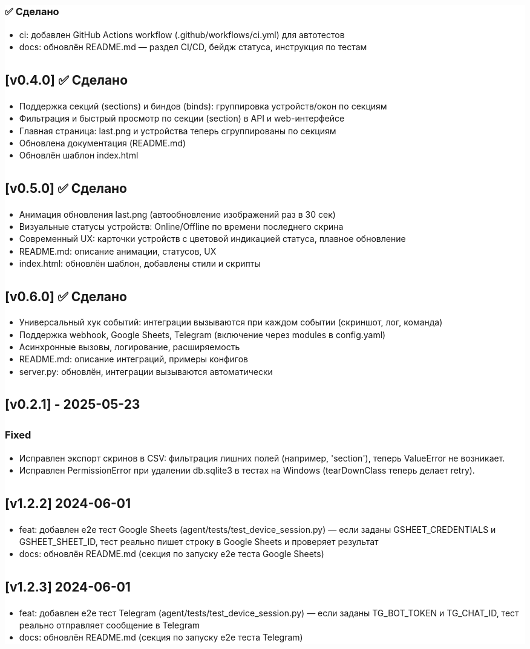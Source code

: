 ### ✅ Сделано

- ci: добавлен GitHub Actions workflow (.github/workflows/ci.yml) для автотестов
- docs: обновлён README.md — раздел CI/CD, бейдж статуса, инструкция по тестам

## [v0.4.0] ✅ Сделано

- Поддержка секций (sections) и биндов (binds): группировка устройств/окон по секциям
- Фильтрация и быстрый просмотр по секции (section) в API и web-интерфейсе
- Главная страница: last.png и устройства теперь сгруппированы по секциям
- Обновлена документация (README.md)
- Обновлён шаблон index.html

## [v0.5.0] ✅ Сделано

- Анимация обновления last.png (автообновление изображений раз в 30 сек)
- Визуальные статусы устройств: Online/Offline по времени последнего скрина
- Современный UX: карточки устройств с цветовой индикацией статуса, плавное обновление
- README.md: описание анимации, статусов, UX
- index.html: обновлён шаблон, добавлены стили и скрипты

## [v0.6.0] ✅ Сделано

- Универсальный хук событий: интеграции вызываются при каждом событии (скриншот, лог, команда)
- Поддержка webhook, Google Sheets, Telegram (включение через modules в config.yaml)
- Асинхронные вызовы, логирование, расширяемость
- README.md: описание интеграций, примеры конфигов
- server.py: обновлён, интеграции вызываются автоматически

## [v0.2.1] - 2025-05-23

### Fixed

- Исправлен экспорт скринов в CSV: фильтрация лишних полей (например, 'section'), теперь ValueError не возникает.
- Исправлен PermissionError при удалении db.sqlite3 в тестах на Windows (tearDownClass теперь делает retry).

## [v1.2.2] 2024-06-01

- feat: добавлен e2e тест Google Sheets (agent/tests/test_device_session.py) — если заданы GSHEET_CREDENTIALS и GSHEET_SHEET_ID, тест реально пишет строку в Google Sheets и проверяет результат
- docs: обновлён README.md (секция по запуску e2e теста Google Sheets)

## [v1.2.3] 2024-06-01

- feat: добавлен e2e тест Telegram (agent/tests/test_device_session.py) — если заданы TG_BOT_TOKEN и TG_CHAT_ID, тест реально отправляет сообщение в Telegram
- docs: обновлён README.md (секция по запуску e2e теста Telegram)
